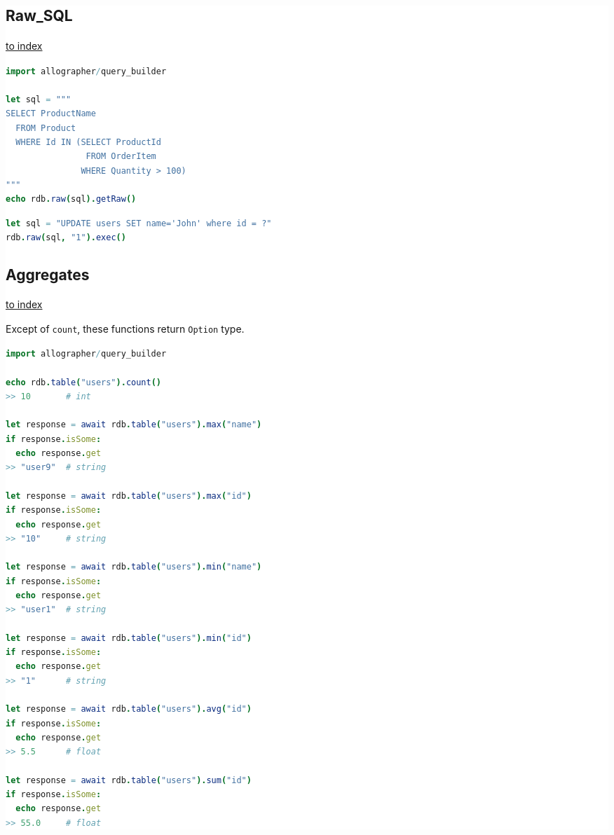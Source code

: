 ## Raw_SQL
[to index](#INDEX)

```nim
import allographer/query_builder

let sql = """
SELECT ProductName
  FROM Product 
  WHERE Id IN (SELECT ProductId 
                FROM OrderItem
               WHERE Quantity > 100)
"""
echo rdb.raw(sql).getRaw()
```
```nim
let sql = "UPDATE users SET name='John' where id = ?"
rdb.raw(sql, "1").exec()
```

## Aggregates
[to index](#index)

Except of `count`, these functions return `Option` type.

```nim
import allographer/query_builder

echo rdb.table("users").count()
>> 10       # int

let response = await rdb.table("users").max("name")
if response.isSome:
  echo response.get
>> "user9"  # string

let response = await rdb.table("users").max("id")
if response.isSome:
  echo response.get
>> "10"     # string

let response = await rdb.table("users").min("name")
if response.isSome:
  echo response.get
>> "user1"  # string

let response = await rdb.table("users").min("id")
if response.isSome:
  echo response.get
>> "1"      # string

let response = await rdb.table("users").avg("id")
if response.isSome:
  echo response.get
>> 5.5      # float

let response = await rdb.table("users").sum("id")
if response.isSome:
  echo response.get
>> 55.0     # float
```
